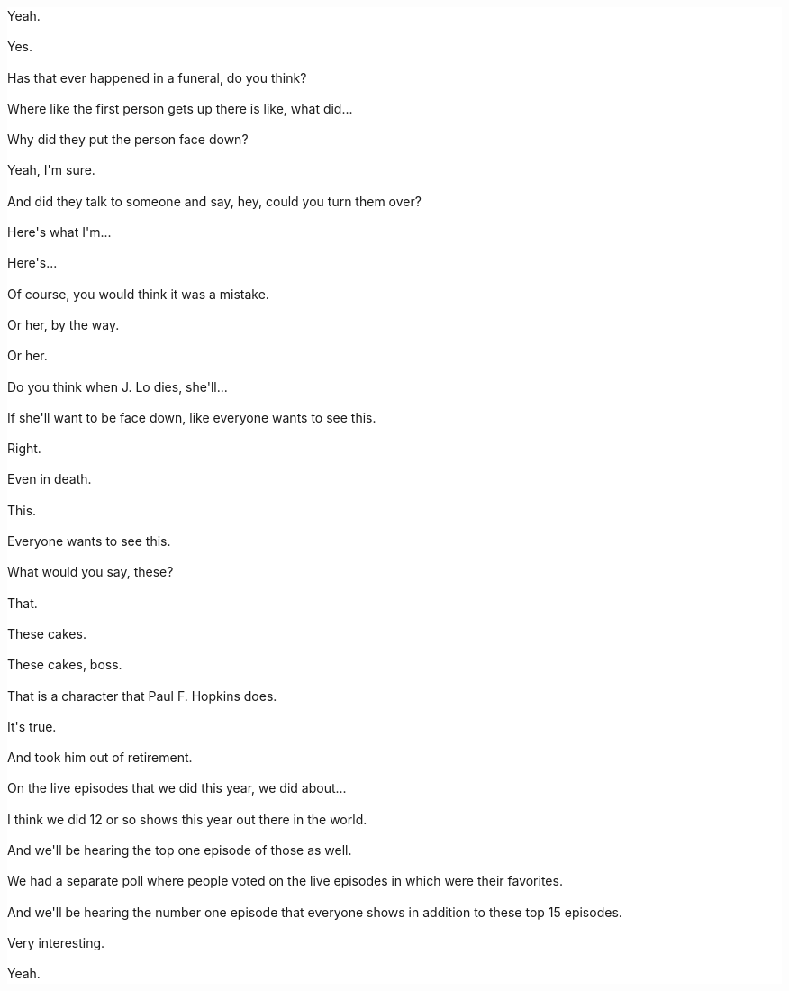 Yeah.

Yes.

Has that ever happened in a funeral, do you think?

Where like the first person gets up there is like, what did...

Why did they put the person face down?

Yeah, I'm sure.

And did they talk to someone and say, hey, could you turn them over?

Here's what I'm...

Here's...

Of course, you would think it was a mistake.

Or her, by the way.

Or her.

Do you think when J. Lo dies, she'll...

If she'll want to be face down, like everyone wants to see this.

Right.

Even in death.

This.

Everyone wants to see this.

What would you say, these?

That.

These cakes.

These cakes, boss.

That is a character that Paul F. Hopkins does.

It's true.

And took him out of retirement.

On the live episodes that we did this year, we did about...

I think we did 12 or so shows this year out there in the world.

And we'll be hearing the top one episode of those as well.

We had a separate poll where people voted on the live episodes in which were their favorites.

And we'll be hearing the number one episode that everyone shows in addition to these top 15 episodes.

Very interesting.

Yeah.
